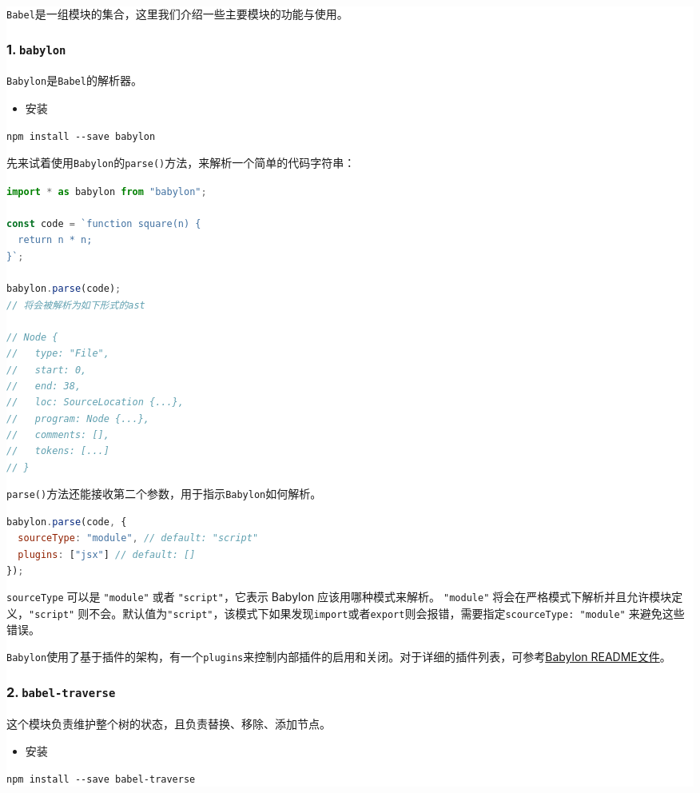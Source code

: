 `Babel`是一组模块的集合，这里我们介绍一些主要模块的功能与使用。

### 1. `babylon`

`Babylon`是`Babel`的解析器。

- 安装

```shell
npm install --save babylon
```

先来试着使用`Babylon`的`parse()`方法，来解析一个简单的代码字符串：

```js
import * as babylon from "babylon";

const code = `function square(n) {
  return n * n;
}`;

babylon.parse(code);
// 将会被解析为如下形式的ast

// Node {
//   type: "File",
//   start: 0,
//   end: 38,
//   loc: SourceLocation {...},
//   program: Node {...},
//   comments: [],
//   tokens: [...]
// }
```

`parse()`方法还能接收第二个参数，用于指示`Babylon`如何解析。

```js
babylon.parse(code, {
  sourceType: "module", // default: "script"
  plugins: ["jsx"] // default: []
});
```

`sourceType` 可以是 `"module"` 或者 `"script"`，它表示 Babylon 应该用哪种模式来解析。 `"module"` 将会在严格模式下解析并且允许模块定义，`"script"` 则不会。默认值为`"script"`，该模式下如果发现`import`或者`export`则会报错，需要指定`scourceType: "module"` 来避免这些错误。

`Babylon`使用了基于插件的架构，有一个`plugins`来控制内部插件的启用和关闭。对于详细的插件列表，可参考[Babylon README文件](https://github.com/babel/babylon/blob/master/README.md#plugins)。

### 2. `babel-traverse`

这个模块负责维护整个树的状态，且负责替换、移除、添加节点。

- 安装

```shell
npm install --save babel-traverse
```

